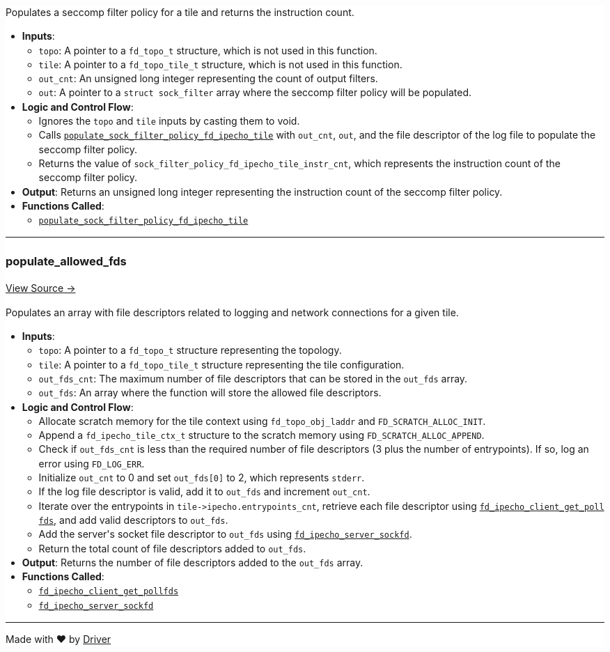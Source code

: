 Populates a seccomp filter policy for a tile and returns the instruction count.
- **Inputs**:
    - `topo`: A pointer to a `fd_topo_t` structure, which is not used in this function.
    - `tile`: A pointer to a `fd_topo_tile_t` structure, which is not used in this function.
    - `out_cnt`: An unsigned long integer representing the count of output filters.
    - `out`: A pointer to a `struct sock_filter` array where the seccomp filter policy will be populated.
- **Logic and Control Flow**:
    - Ignores the `topo` and `tile` inputs by casting them to void.
    - Calls [`populate_sock_filter_policy_fd_ipecho_tile`](<generated/fd_ipecho_tile_seccomp.h.md#populate_sock_filter_policy_fd_ipecho_tile>) with `out_cnt`, `out`, and the file descriptor of the log file to populate the seccomp filter policy.
    - Returns the value of `sock_filter_policy_fd_ipecho_tile_instr_cnt`, which represents the instruction count of the seccomp filter policy.
- **Output**: Returns an unsigned long integer representing the instruction count of the seccomp filter policy.
- **Functions Called**:
    - [`populate_sock_filter_policy_fd_ipecho_tile`](<generated/fd_ipecho_tile_seccomp.h.md#populate_sock_filter_policy_fd_ipecho_tile>)


---
### populate\_allowed\_fds
[View Source →](<../../../../../src/discof/ipecho/fd_ipecho_tile.c#L213>)

Populates an array with file descriptors related to logging and network connections for a given tile.
- **Inputs**:
    - ``topo``: A pointer to a `fd_topo_t` structure representing the topology.
    - ``tile``: A pointer to a `fd_topo_tile_t` structure representing the tile configuration.
    - ``out_fds_cnt``: The maximum number of file descriptors that can be stored in the `out_fds` array.
    - ``out_fds``: An array where the function will store the allowed file descriptors.
- **Logic and Control Flow**:
    - Allocate scratch memory for the tile context using `fd_topo_obj_laddr` and `FD_SCRATCH_ALLOC_INIT`.
    - Append a `fd_ipecho_tile_ctx_t` structure to the scratch memory using `FD_SCRATCH_ALLOC_APPEND`.
    - Check if `out_fds_cnt` is less than the required number of file descriptors (3 plus the number of entrypoints). If so, log an error using `FD_LOG_ERR`.
    - Initialize `out_cnt` to 0 and set `out_fds[0]` to 2, which represents `stderr`.
    - If the log file descriptor is valid, add it to `out_fds` and increment `out_cnt`.
    - Iterate over the entrypoints in `tile->ipecho.entrypoints_cnt`, retrieve each file descriptor using [`fd_ipecho_client_get_pollfds`](<fd_ipecho_client.c.md#fd_ipecho_client_get_pollfds>), and add valid descriptors to `out_fds`.
    - Add the server's socket file descriptor to `out_fds` using [`fd_ipecho_server_sockfd`](<fd_ipecho_server.c.md#fd_ipecho_server_sockfd>).
    - Return the total count of file descriptors added to `out_fds`.
- **Output**: Returns the number of file descriptors added to the `out_fds` array.
- **Functions Called**:
    - [`fd_ipecho_client_get_pollfds`](<fd_ipecho_client.c.md#fd_ipecho_client_get_pollfds>)
    - [`fd_ipecho_server_sockfd`](<fd_ipecho_server.c.md#fd_ipecho_server_sockfd>)



---
Made with ❤️ by [Driver](https://www.driver.ai/)